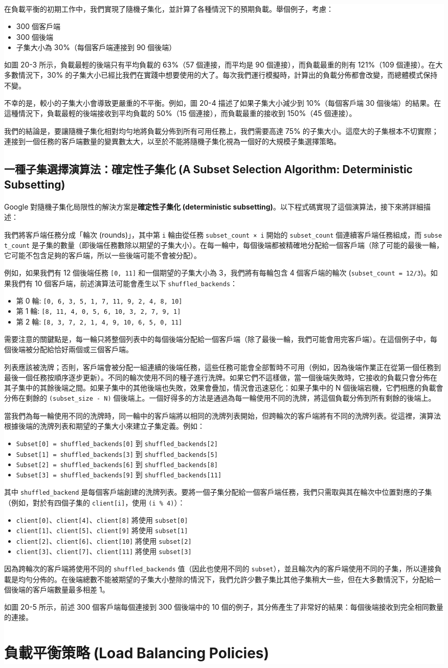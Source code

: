 在負載平衡的初期工作中，我們實現了隨機子集化，並計算了各種情況下的預期負載。舉個例子，考慮：

- 300 個客戶端
- 300 個後端
- 子集大小為 30%（每個客戶端連接到 90 個後端）

如圖 20-3 所示，負載最輕的後端只有平均負載的 63%（57 個連接，而平均是 90 個連接），而負載最重的則有 121%（109 個連接）。在大多數情況下，30% 的子集大小已經比我們在實踐中想要使用的大了。每次我們運行模擬時，計算出的負載分佈都會改變，而總體模式保持不變。

不幸的是，較小的子集大小會導致更嚴重的不平衡。例如，圖 20-4 描述了如果子集大小減少到 10%（每個客戶端 30 個後端）的結果。在這種情況下，負載最輕的後端接收到平均負載的 50%（15 個連接），而負載最重的接收到 150%（45 個連接）。

我們的結論是，要讓隨機子集化相對均勻地將負載分佈到所有可用任務上，我們需要高達 75% 的子集大小。這麼大的子集根本不切實際；連接到一個任務的客戶端數量的變異數太大，以至於不能將隨機子集化視為一個好的大規模子集選擇策略。

## 一種子集選擇演算法：確定性子集化 (A Subset Selection Algorithm: Deterministic Subsetting)

Google 對隨機子集化局限性的解決方案是**確定性子集化 (deterministic subsetting)**。以下程式碼實現了這個演算法，接下來將詳細描述：

我們將客戶端任務分成「輪次 (rounds)」，其中第 `i` 輪由從任務 `subset_count × i` 開始的 `subset_count` 個連續客戶端任務組成，而 `subset_count` 是子集的數量（即後端任務數除以期望的子集大小）。在每一輪中，每個後端都被精確地分配給一個客戶端（除了可能的最後一輪，它可能不包含足夠的客戶端，所以一些後端可能不會被分配）。

例如，如果我們有 12 個後端任務 `[0, 11]` 和一個期望的子集大小為 3，我們將有每輪包含 4 個客戶端的輪次 (`subset_count = 12/3`)。如果我們有 10 個客戶端，前述演算法可能會產生以下 `shuffled_backends`：

- 第 0 輪: `[0, 6, 3, 5, 1, 7, 11, 9, 2, 4, 8, 10]`
- 第 1 輪: `[8, 11, 4, 0, 5, 6, 10, 3, 2, 7, 9, 1]`
- 第 2 輪: `[8, 3, 7, 2, 1, 4, 9, 10, 6, 5, 0, 11]`

需要注意的關鍵點是，每一輪只將整個列表中的每個後端分配給一個客戶端（除了最後一輪，我們可能會用完客戶端）。在這個例子中，每個後端被分配給恰好兩個或三個客戶端。

列表應該被洗牌；否則，客戶端會被分配一組連續的後端任務，這些任務可能會全部暫時不可用（例如，因為後端作業正在從第一個任務到最後一個任務按順序逐步更新）。不同的輪次使用不同的種子進行洗牌。如果它們不這樣做，當一個後端失敗時，它接收的負載只會分佈在其子集中的其餘後端之間。如果子集中的其他後端也失敗，效果會疊加，情況會迅速惡化：如果子集中的 N 個後端宕機，它們相應的負載會分佈在剩餘的 `(subset_size - N)` 個後端上。一個好得多的方法是通過為每一輪使用不同的洗牌，將這個負載分佈到所有剩餘的後端上。

當我們為每一輪使用不同的洗牌時，同一輪中的客戶端將以相同的洗牌列表開始，但跨輪次的客戶端將有不同的洗牌列表。從這裡，演算法根據後端的洗牌列表和期望的子集大小來建立子集定義。例如：

- `Subset[0] = shuffled_backends[0]` 到 `shuffled_backends[2]`
- `Subset[1] = shuffled_backends[3]` 到 `shuffled_backends[5]`
- `Subset[2] = shuffled_backends[6]` 到 `shuffled_backends[8]`
- `Subset[3] = shuffled_backends[9]` 到 `shuffled_backends[11]`

其中 `shuffled_backend` 是每個客戶端創建的洗牌列表。要將一個子集分配給一個客戶端任務，我們只需取與其在輪次中位置對應的子集（例如，對於有四個子集的 `client[i]`，使用 `(i % 4)`）：

- `client[0]`、`client[4]`、`client[8]` 將使用 `subset[0]`
- `client[1]`、`client[5]`、`client[9]` 將使用 `subset[1]`
- `client[2]`、`client[6]`、`client[10]` 將使用 `subset[2]`
- `client[3]`、`client[7]`、`client[11]` 將使用 `subset[3]`

因為跨輪次的客戶端將使用不同的 `shuffled_backends` 值（因此也使用不同的 `subset`），並且輪次內的客戶端使用不同的子集，所以連接負載是均勻分佈的。在後端總數不能被期望的子集大小整除的情況下，我們允許少數子集比其他子集稍大一些，但在大多數情況下，分配給一個後端的客戶端數量最多相差 1。

如圖 20-5 所示，前述 300 個客戶端每個連接到 300 個後端中的 10 個的例子，其分佈產生了非常好的結果：每個後端接收到完全相同數量的連接。

# 負載平衡策略 (Load Balancing Policies)
